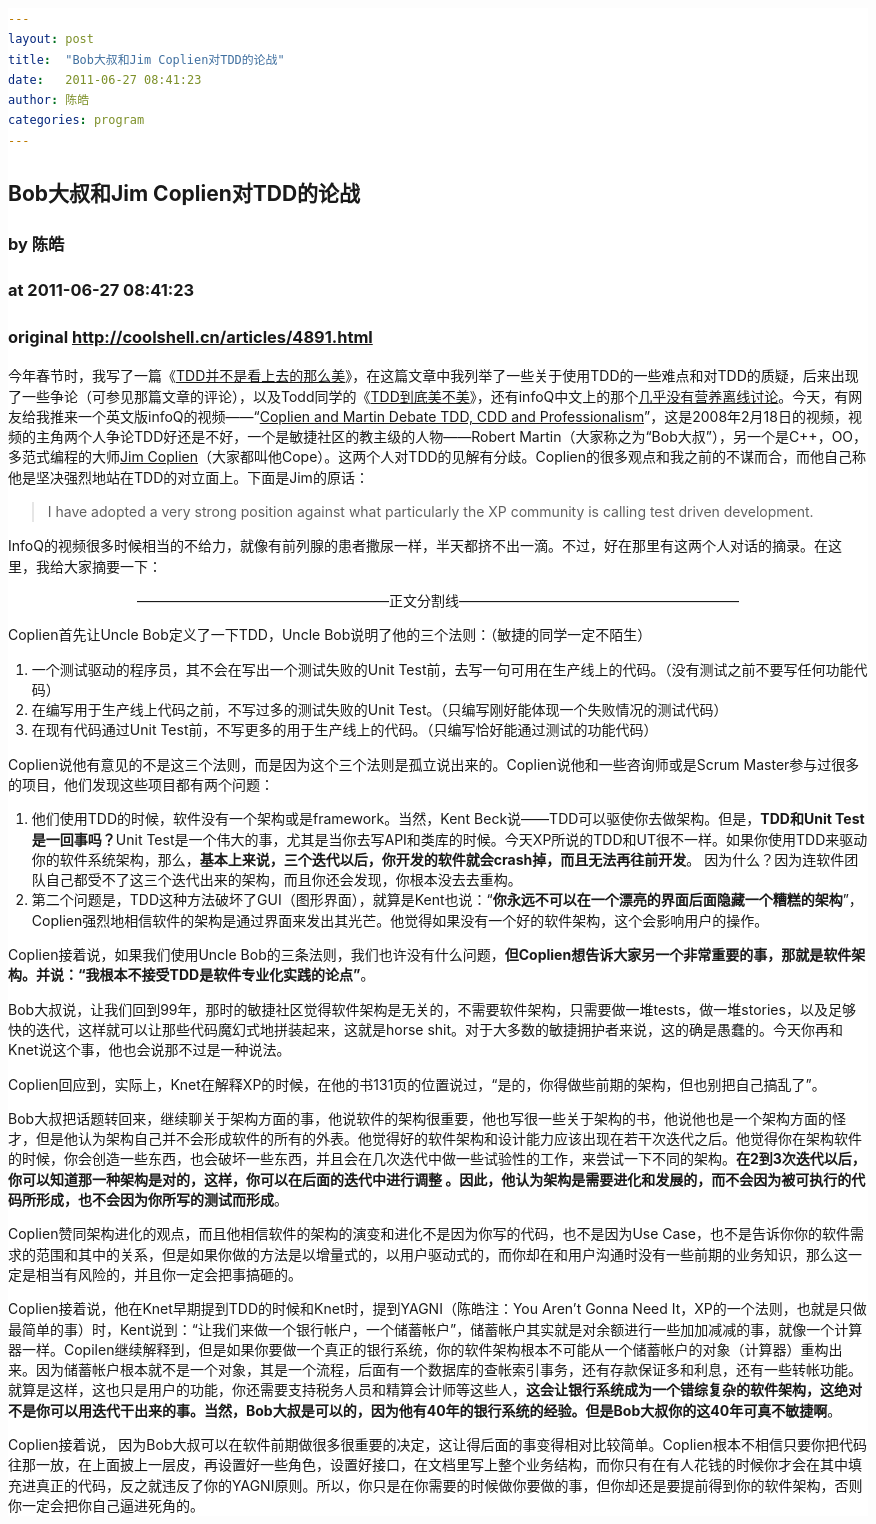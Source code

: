 ```yaml
---
layout: post
title:  "Bob大叔和Jim Coplien对TDD的论战"
date:   2011-06-27 08:41:23
author: 陈皓
categories: program
---
```


## Bob大叔和Jim Coplien对TDD的论战
### by 陈皓
### at 2011-06-27 08:41:23
### original <http://coolshell.cn/articles/4891.html>

<p>今年春节时，我写了一篇《<a title="TDD并不是看上去的那么美" href="http://coolshell.cn/articles/3649.html">TDD并不是看上去的那么美</a>》，在这篇文章中我列举了一些关于使用TDD的一些难点和对TDD的质疑，后来出现了一些争论（可参见那篇文章的评论），以及Todd同学的《<a title="[转]TDD到底美还是不美？" href="http://coolshell.cn/articles/3766.html">TDD到底美不美</a>》，还有infoQ中文上的那个<a title="虚拟座谈会：TDD有多美？" href="http://www.infoq.com/cn/articles/virtual-panel-tdd">几乎没有营养离线讨论</a>。今天，有网友给我推来一个英文版infoQ的视频——“<a title="Coplien and Martin Debate TDD, CDD and Professionalism" href="http://www.infoq.com/interviews/coplien-martin-tdd">Coplien and Martin Debate TDD, CDD and Professionalism</a>”，这是2008年2月18日的视频，视频的主角两个人争论TDD好还是不好，一个是敏捷社区的教主级的人物——Robert Martin（大家称之为“Bob大叔”），另一个是C++，OO，多范式编程的大师<a href="http://en.wikipedia.org/wiki/Jim_Coplien">Jim Coplien</a>（大家都叫他Cope）。这两个人对TDD的见解有分歧。Coplien的很多观点和我之前的不谋而合，而他自己称他是坚决强烈地站在TDD的对立面上。下面是Jim的原话：</p>
<blockquote><p>I have adopted a very strong position against what particularly the XP community is calling test driven development.</p></blockquote>
<p>InfoQ的视频很多时候相当的不给力，就像有前列腺的患者撒尿一样，半天都挤不出一滴。不过，好在那里有这两个人对话的摘录。在这里，我给大家摘要一下：</p>
<p style="text-align:center">——————————————————正文分割线————————————————————</p>
<p>Coplien首先让Uncle Bob定义了一下TDD，Uncle Bob说明了他的三个法则：（敏捷的同学一定不陌生）</p>
<ol>
<li>一个测试驱动的程序员，其不会在写出一个测试失败的Unit Test前，去写一句可用在生产线上的代码。（没有测试之前不要写任何功能代码）</li>
<li>在编写用于生产线上代码之前，不写过多的测试失败的Unit Test。（只编写刚好能体现一个失败情况的测试代码）</li>
<li>在现有代码通过Unit Test前，不写更多的用于生产线上的代码。（只编写恰好能通过测试的功能代码）</li>
</ol>
<p>Coplien说他有意见的不是这三个法则，而是因为这个三个法则是孤立说出来的。Coplien说他和一些咨询师或是Scrum Master参与过很多的项目，他们发现这些项目都有两个问题：</p>
<ol>
<li>他们使用TDD的时候，软件没有一个架构或是framework。当然，Kent Beck说——TDD可以驱使你去做架构。但是，<strong>TDD和Unit Test 是一回事吗？</strong>Unit Test是一个伟大的事，尤其是当你去写API和类库的时候。今天XP所说的TDD和UT很不一样。如果你使用TDD来驱动你的软件系统架构，那么，<strong>基本上来说，三个迭代以后，你开发的软件就会crash掉，而且无法再往前开发</strong>。 因为什么？因为连软件团队自己都受不了这三个迭代出来的架构，而且你还会发现，你根本没去去重构。</li>
<li>第二个问题是，TDD这种方法破坏了GUI（图形界面），就算是Kent也说：“<strong>你永远不可以在一个漂亮的界面后面隐藏一个糟糕的架构</strong>”，Coplien强烈地相信软件的架构是通过界面来发出其光芒。他觉得如果没有一个好的软件架构，这个会影响用户的操作。</li>
</ol>
<p>Coplien接着说，如果我们使用Uncle Bob的三条法则，我们也许没有什么问题，<strong>但Coplien想告诉大家另一个非常重要的事，那就是软件架构。并说：“我根本不接受TDD是软件专业化实践的论点”</strong>。</p>
<p><span></span></p>
<p>Bob大叔说，让我们回到99年，那时的敏捷社区觉得软件架构是无关的，不需要软件架构，只需要做一堆tests，做一堆stories，以及足够快的迭代，这样就可以让那些代码魔幻式地拼装起来，这就是horse shit。对于大多数的敏捷拥护者来说，这的确是愚蠢的。今天你再和Knet说这个事，他也会说那不过是一种说法。</p>
<p>Coplien回应到，实际上，Knet在解释XP的时候，在他的书131页的位置说过，“是的，你得做些前期的架构，但也别把自己搞乱了”。</p>
<p>Bob大叔把话题转回来，继续聊关于架构方面的事，他说软件的架构很重要，他也写很一些关于架构的书，他说他也是一个架构方面的怪才，但是他认为架构自己并不会形成软件的所有的外表。他觉得好的软件架构和设计能力应该出现在若干次迭代之后。他觉得你在架构软件的时候，你会创造一些东西，也会破坏一些东西，并且会在几次迭代中做一些试验性的工作，来尝试一下不同的架构。<strong>在2到3次迭代以后，你可以知道那一种架构是对的，这样，你可以在后面的迭代中进行调整 。因此，他认为架构是需要进化和发展的，而不会因为被可执行的代码所形成，也不会因为你所写的测试而形成</strong>。</p>
<p>Coplien赞同架构进化的观点，而且他相信软件的架构的演变和进化不是因为你写的代码，也不是因为Use Case，也不是告诉你你的软件需求的范围和其中的关系，但是如果你做的方法是以增量式的，以用户驱动式的，而你却在和用户沟通时没有一些前期的业务知识，那么这一定是相当有风险的，并且你一定会把事搞砸的。</p>
<p>Coplien接着说，他在Knet早期提到TDD的时候和Knet时，提到YAGNI（陈皓注：You Aren’t Gonna Need It，XP的一个法则，也就是只做最简单的事）时，Kent说到：“让我们来做一个银行帐户，一个储蓄帐户”，储蓄帐户其实就是对余额进行一些加加减减的事，就像一个计算器一样。Copilen继续解释到，但是如果你要做一个真正的银行系统，你的软件架构根本不可能从一个储蓄帐户的对象（计算器）重构出来。因为储蓄帐户根本就不是一个对象，其是一个流程，后面有一个数据库的查帐索引事务，还有存款保证多和利息，还有一些转帐功能。就算是这样，这也只是用户的功能，你还需要支持税务人员和精算会计师等这些人，<strong>这会让银行系统成为一个错综复杂的软件架构，这绝对不是你可以用迭代干出来的事。当然，Bob大叔是可以的，因为他有40年的银行系统的经验。但是Bob大叔你的这40年可真不敏捷啊</strong>。</p>
<p>Coplien接着说， 因为Bob大叔可以在软件前期做很多很重要的决定，这让得后面的事变得相对比较简单。Coplien根本不相信只要你把代码往那一放，在上面披上一层皮，再设置好一些角色，设置好接口，在文档里写上整个业务结构，而你只有在有人花钱的时候你才会在其中填充进真正的代码，反之就违反了你的YAGNI原则。所以，你只是在你需要的时候做你要做的事，但你却还是要提前得到你的软件架构，否则你一定会把你自己逼进死角的。</p>